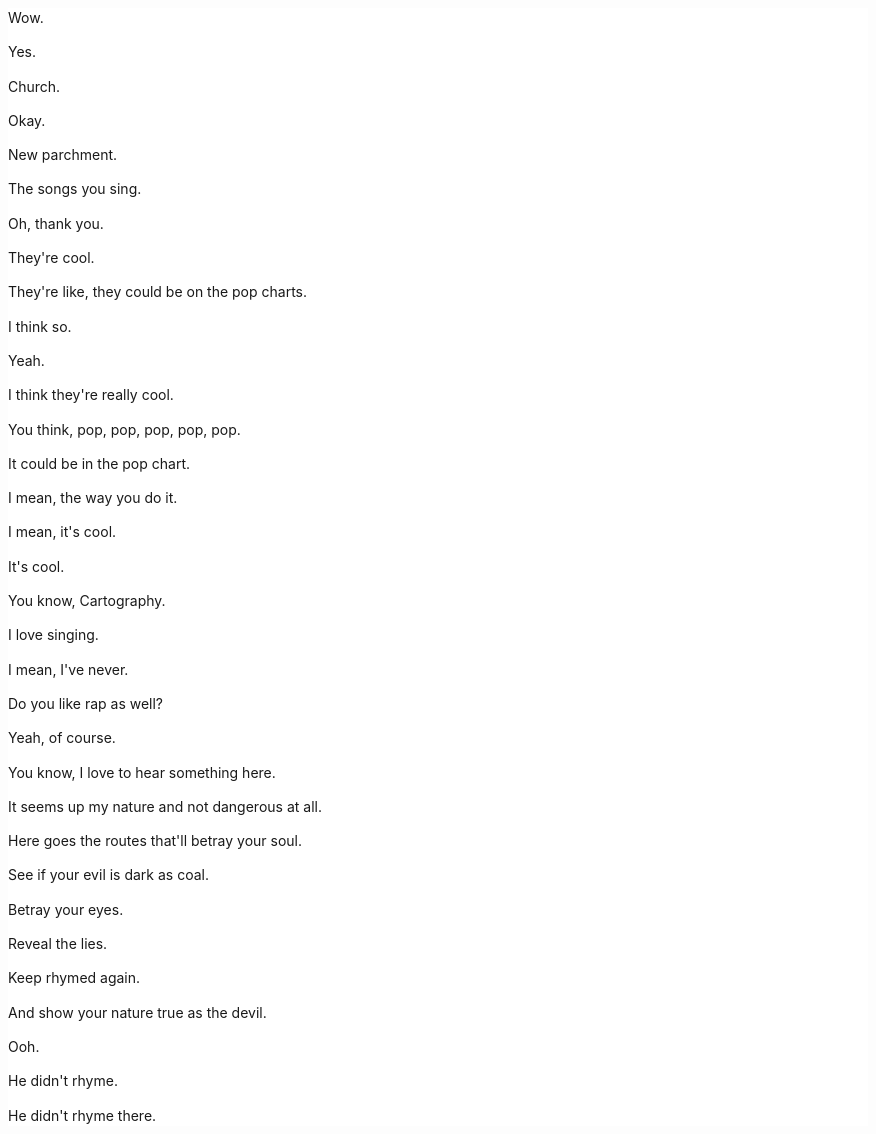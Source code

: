 Wow.

Yes.

Church.

Okay.

New parchment.

The songs you sing.

Oh, thank you.

They're cool.

They're like, they could be on the pop charts.

I think so.

Yeah.

I think they're really cool.

You think, pop, pop, pop, pop, pop.

It could be in the pop chart.

I mean, the way you do it.

I mean, it's cool.

It's cool.

You know, Cartography.

I love singing.

I mean, I've never.

Do you like rap as well?

Yeah, of course.

You know, I love to hear something here.

It seems up my nature and not dangerous at all.

Here goes the routes that'll betray your soul.

See if your evil is dark as coal.

Betray your eyes.

Reveal the lies.

Keep rhymed again.

And show your nature true as the devil.

Ooh.

He didn't rhyme.

He didn't rhyme there.
